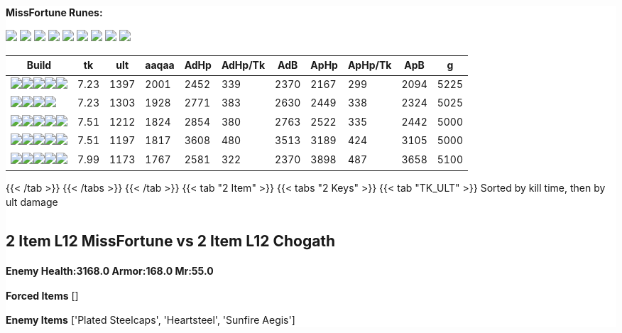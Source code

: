 

**MissFortune Runes:**


![](/Styles/Precision/PressTheAttack/PressTheAttack.png)
![](/Styles/Precision/Triumph.png)
![](/Styles/Precision/LegendAlacrity/LegendAlacrity.png)
![](/Styles/Precision/CutDown/CutDown.png)
![](/Styles/Sorcery/ManaflowBand/ManaflowBand.png)
![](/Styles/Sorcery/GatheringStorm/GatheringStorm.png)
![](/StatMods/StatModsAdaptiveForceIcon.png)
![](/StatMods/StatModsAdaptiveForceIcon.png)
![](/StatMods/StatModsHealthScalingIcon.png)





 Build |tk|ult|aaqaa|AdHp|AdHp/Tk|AdB|ApHp|ApHp/Tk|ApB|g
-|-|-|-|-|-|-|-|-|-|-
![](/item/6701.png)![](/item/1001.png)![](/item/1053.png)![](/item/1055.png)![](/item/1037.png)|7.23|1397|2001|2452|339|2370|2167|299|2094|5225
![](/item/3072.png)![](/item/1001.png)![](/item/1055.png)![](/item/1037.png)|7.23|1303|1928|2771|383|2630|2449|338|2324|5025
![](/item/3814.png)![](/item/1001.png)![](/item/1053.png)![](/item/1055.png)![](/item/1036.png)|7.51|1212|1824|2854|380|2763|2522|335|2442|5000
![](/item/6673.png)![](/item/1001.png)![](/item/1053.png)![](/item/1055.png)![](/item/1036.png)|7.51|1197|1817|3608|480|3513|3189|424|3105|5000
![](/item/3156.png)![](/item/1001.png)![](/item/1053.png)![](/item/1055.png)![](/item/1036.png)|7.99|1173|1767|2581|322|2370|3898|487|3658|5100
{{< /tab >}}
{{< /tabs >}}
{{< /tab >}}
{{< tab "2 Item" >}}
{{< tabs "2 Keys" >}}
{{< tab "TK_ULT" >}}
Sorted by kill time, then by ult damage
## 2 Item L12 MissFortune vs 2 Item L12 Chogath

**Enemy Health:3168.0 Armor:168.0 Mr:55.0**


**Forced Items** []








**Enemy Items** ['Plated Steelcaps', 'Heartsteel', 'Sunfire Aegis']



